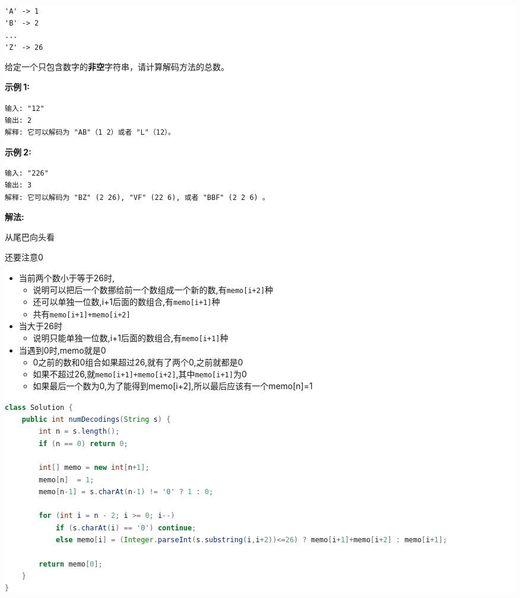 ```
'A' -> 1
'B' -> 2
...
'Z' -> 26
```

给定一个只包含数字的**非空**字符串，请计算解码方法的总数。

**示例 1:**

```
输入: "12"
输出: 2
解释: 它可以解码为 "AB"（1 2）或者 "L"（12）。
```

**示例 2:**

```
输入: "226"
输出: 3
解释: 它可以解码为 "BZ" (2 26), "VF" (22 6), 或者 "BBF" (2 2 6) 。
```

**解法:**

从尾巴向头看

还要注意0

* 当前两个数小于等于26时,
  * 说明可以把后一个数挪给前一个数组成一个新的数,有`memo[i+2]`种
  * 还可以单独一位数,i+1后面的数组合,有`memo[i+1]`种
  * 共有`memo[i+1]+memo[i+2]`
* 当大于26时
  * 说明只能单独一位数,i+1后面的数组合,有`memo[i+1]`种
* 当遇到0时,memo就是0
  * 0之前的数和0组合如果超过26,就有了两个0,之前就都是0
  * 如果不超过26,就`memo[i+1]+memo[i+2]`,其中`memo[i+1]`为0
  * 如果最后一个数为0,为了能得到memo[i+2],所以最后应该有一个memo[n]=1

```java
class Solution {
    public int numDecodings(String s) {
        int n = s.length();
        if (n == 0) return 0;
        
        int[] memo = new int[n+1];
        memo[n]  = 1;
        memo[n-1] = s.charAt(n-1) != '0' ? 1 : 0;
        
        for (int i = n - 2; i >= 0; i--)
            if (s.charAt(i) == '0') continue;
            else memo[i] = (Integer.parseInt(s.substring(i,i+2))<=26) ? memo[i+1]+memo[i+2] : memo[i+1];
        
        return memo[0];
    }
}
```
